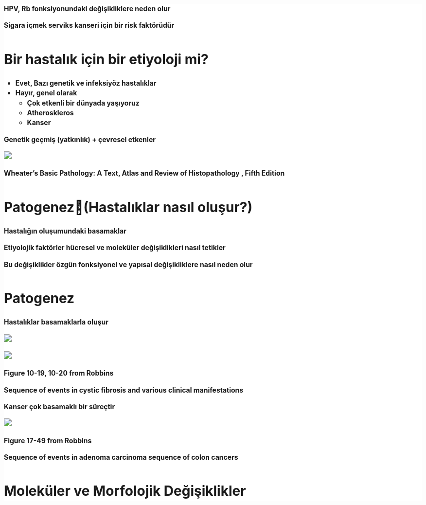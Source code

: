 **HPV, Rb fonksiyonundaki değişikliklere neden olur**

**Sigara içmek serviks kanseri için bir risk faktörüdür**

# Bir hastalık için bir etiyoloji mi?

- **Evet, Bazı genetik ve infeksiyöz hastalıklar**
- **Hayır, genel olarak**
  - **Çok etkenli bir dünyada yaşıyoruz**
  - **Atheroskleros**
  - **Kanser**

**Genetik geçmiş (yatkınlık) + çevresel etkenler**

![](img%5CPatolojiye-giris-ders3.png)

**Wheater’s Basic Pathology: A Text, Atlas and Review of Histopathology
, Fifth Edition**

# Patogenez(Hastalıklar nasıl oluşur?)

**Hastalığın oluşumundaki basamaklar**

**Etiyolojik faktörler hücresel ve moleküler değişiklikleri nasıl
tetikler**

**Bu değişiklikler özgün fonksiyonel ve yapısal değişikliklere nasıl
neden olur**

# Patogenez

**Hastalıklar basamaklarla oluşur**

![](img%5CPatolojiye-giris-ders4.png)

![](img%5CPatolojiye-giris-ders5.png)

**Figure 10-19, 10-20 from Robbins**

**Sequence of events in cystic fibrosis and various clinical
manifestations**

**Kanser çok basamaklı bir süreçtir**

![](img%5CPatolojiye-giris-ders6.png)

**Figure 17-49 from Robbins**

**Sequence of events in adenoma carcinoma sequence of colon cancers**

# Moleküler ve Morfolojik Değişiklikler
